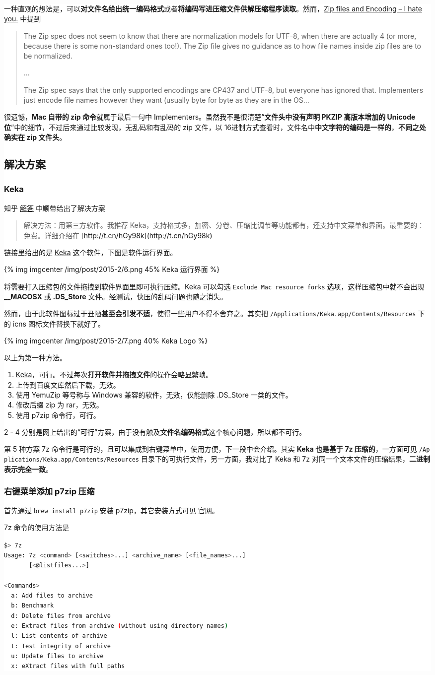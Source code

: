 一种直观的想法是，可以**对文件名给出统一编码格式**或者**将编码写进压缩文件供解压缩程序读取**。然而，[Zip files and Encoding – I hate you.](http://marcosc.com/2008/12/zip-files-and-encoding-i-hate-you/) 中提到

> The Zip spec does not seem to know that there are normalization models for UTF-8, when there are actually 4 (or more, because there is some non-standard ones too!). The Zip file gives no guidance as to how file names inside zip files are to be normalized.
>
> ...
>
> The Zip spec says that the only supported encodings are CP437 and UTF-8, but everyone has ignored that. Implementers just encode file names however they want (usually byte for byte as they are in the OS… 

很遗憾，**Mac 自带的 zip 命令**就属于最后一句中 Implementers。虽然我不是很清楚“**文件头中没有声明 PKZIP 高版本增加的 Unicode 位**”中的细节，不过后来通过比较发现，无乱码和有乱码的 zip 文件，以 16进制方式查看时，文件名中**中文字符的编码是一样的**，**不同之处确实在 zip 文件头**。

## 解决方案

### Keka

知乎 [解答](http://www.zhihu.com/question/19646289) 中顺带给出了解决方案

> 解决方法：用第三方软件。我推荐 Keka，支持格式多，加密、分卷、压缩比调节等功能都有，还支持中文菜单和界面。最重要的：免费。详细介绍在 [http://t.cn/hGy98k](http://t.cn/hGy98k)

链接里给出的是 [Keka](http://www.kekaosx.com/en/) 这个软件，下图是软件运行界面。

{% img imgcenter /img/post/2015-2/6.png 45% Keka 运行界面 %}

将需要打入压缩包的文件拖拽到软件界面里即可执行压缩。Keka 可以勾选 `Exclude Mac resource forks` 选项，这样压缩包中就不会出现 **__MACOSX** 或  **.DS_Store** 文件。经测试，快压的乱码问题也随之消失。

然而，由于此软件图标过于丑陋**甚至会引发不适**，使得一些用户不得不舍弃之。其实把 `/Applications/Keka.app/Contents/Resources` 下的 icns 图标文件替换下就好了。

{% img imgcenter /img/post/2015-2/7.png 40% Keka Logo %}

以上为第一种方法。

1. [Keka](http://www.kekaosx.com/en/)，可行。不过每次**打开软件并拖拽文件**的操作会略显繁琐。
2. 上传到百度文库然后下载，无效。
3. 使用 YemuZip 等号称与 Windows 兼容的软件，无效，仅能删除 .DS_Store 一类的文件。
4. 修改后缀 zip 为 rar，无效。
5. 使用 p7zip 命令行，可行。

2 - 4 分别是网上给出的“可行”方案，由于没有触及**文件名编码格式**这个核心问题，所以都不可行。

第 5 种方案 7z 命令行是可行的，且可以集成到右键菜单中，使用方便，下一段中会介绍。其实 **Keka 也是基于 7z 压缩的**，一方面可见 `/Applications/Keka.app/Contents/Resources` 目录下的可执行文件，另一方面，我对比了 Keka 和 7z 对同一个文本文件的压缩结果，**二进制表示完全一致**。

### 右键菜单添加 p7zip 压缩

首先通过 `brew install p7zip` 安装 p7zip，其它安装方式可见 [官网](http://www.7-zip.org/download.html)。

7z 命令的使用方法是

```bash 7z help
$> 7z
Usage: 7z <command> [<switches>...] <archive_name> [<file_names>...]
       [<@listfiles...>]

<Commands>
  a: Add files to archive
  b: Benchmark
  d: Delete files from archive
  e: Extract files from archive (without using directory names)
  l: List contents of archive
  t: Test integrity of archive
  u: Update files to archive
  x: eXtract files with full paths
```